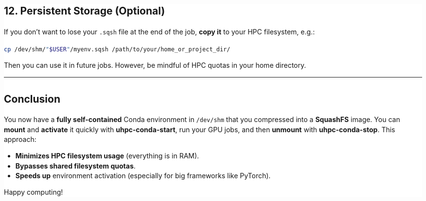 ## 12. Persistent Storage (Optional)

If you don’t want to lose your `.sqsh` file at the end of the job, **copy it** to your HPC filesystem, e.g.:

```bash
cp /dev/shm/"$USER"/myenv.sqsh /path/to/your/home_or_project_dir/
```

Then you can use it in future jobs. However, be mindful of HPC quotas in your home directory.

---

## Conclusion

You now have a **fully self-contained** Conda environment in `/dev/shm` that you compressed into a **SquashFS** image. You can **mount** and **activate** it quickly with **uhpc-conda-start**, run your GPU jobs, and then **unmount** with **uhpc-conda-stop**. This approach:

- **Minimizes HPC filesystem usage** (everything is in RAM).
- **Bypasses shared filesystem quotas**.
- **Speeds up** environment activation (especially for big frameworks like PyTorch).

Happy computing!